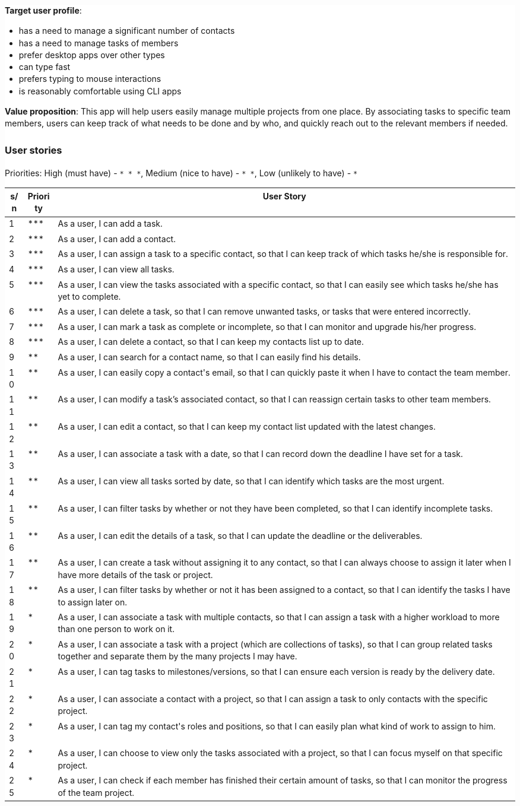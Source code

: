 **Target user profile**:

* has a need to manage a significant number of contacts
* has a need to manage tasks of members
* prefer desktop apps over other types
* can type fast
* prefers typing to mouse interactions
* is reasonably comfortable using CLI apps

**Value proposition**: This app will help users easily manage multiple projects from one place. By associating tasks to specific team members, users can keep track of what needs to be done and by who, and quickly reach out to the relevant members if needed.


### User stories

Priorities: High (must have) - `* * *`, Medium (nice to have) - `* *`, Low (unlikely to have) - `*`

| s/n | Priority | User Story                                                                                                                                                                       |
| --- | -------- | -------------------------------------------------------------------------------------------------------------------------------------------------------------------------------- |
| 1   | ***      | As a user, I can add a task.                                                                                                                                                     |
| 2   | ***      | As a user, I can add a contact.                                                                                                                                                  |
| 3   | ***      | As a user, I can assign a task to a specific contact, so that I can keep track of which tasks he/she is responsible for.                                                         |
| 4   | ***      | As a user, I can view all tasks.                                                                                                                                                 |
| 5   | ***      | As a user, I can view the tasks associated with a specific contact, so that I can easily see which tasks he/she has yet to complete.                                             |
| 6   | ***      | As a user, I can delete a task, so that I can remove unwanted tasks, or tasks that were entered incorrectly.                                                                     |
| 7   | ***      | As a user, I can mark a task as complete or incomplete, so that I can monitor and upgrade his/her progress.                                                                      |
| 8   | ***      | As a user, I can delete a contact, so that I can keep my contacts list up to date.                                                                                               |
| 9   | **       | As a user, I can search for a contact name, so that I can easily find his details.                                                                                               |
| 10  | **       | As a user, I can easily copy a contact's email, so that I can quickly paste it when I have to contact the team member.                                                           |
| 11  | **       | As a user, I can modify a task’s associated contact, so that I can reassign certain tasks to other team members.                                                                 |
| 12  | **       | As a user, I can edit a contact, so that I can keep my contact list updated with the latest changes.                                                                             |
| 13  | **       | As a user, I can associate a task with a date, so that I can record down the deadline I have set for a task.                                                                     |
| 14  | **       | As a user, I can view all tasks sorted by date, so that I can identify which tasks are the most urgent.                                                                          |
| 15  | **       | As a user, I can filter tasks by whether or not they have been completed, so that I can identify incomplete tasks.                                                               |
| 16  | **       | As a user, I can edit the details of a task, so that I can update the deadline or the deliverables.                                                                              |
| 17  | **       | As a user, I can create a task without assigning it to any contact, so that I can always choose to assign it later when I have more details of the task or project.              |
| 18  | **       | As a user, I can filter tasks by whether or not it has been assigned to a contact, so that I can identify the tasks I have to assign later on.                                   |
| 19  | *        | As a user, I can associate a task with multiple contacts, so that I can assign a task with a higher workload to more than one person to work on it.                              |
| 20  | *        | As a user, I can associate a task with a project (which are collections of tasks), so that I can group related tasks together and separate them by the many projects I may have. |
| 21  | *        | As a user, I can tag tasks to milestones/versions, so that I can ensure each version is ready by the delivery date.                                                              |
| 22  | *        | As a user, I can associate a contact with a project, so that I can assign a task to only contacts with the specific project.                                                     |
| 23  | *        | As a user, I can tag my contact's roles and positions, so that I can easily plan what kind of work to assign to him.                                                             |
| 24  | *        | As a user, I can choose to view only the tasks associated with a project, so that I can focus myself on that specific project.                                                   |
| 25  | *        | As a user, I can check if each member has finished their certain amount of tasks, so that I can monitor the progress of the team project.                                        |